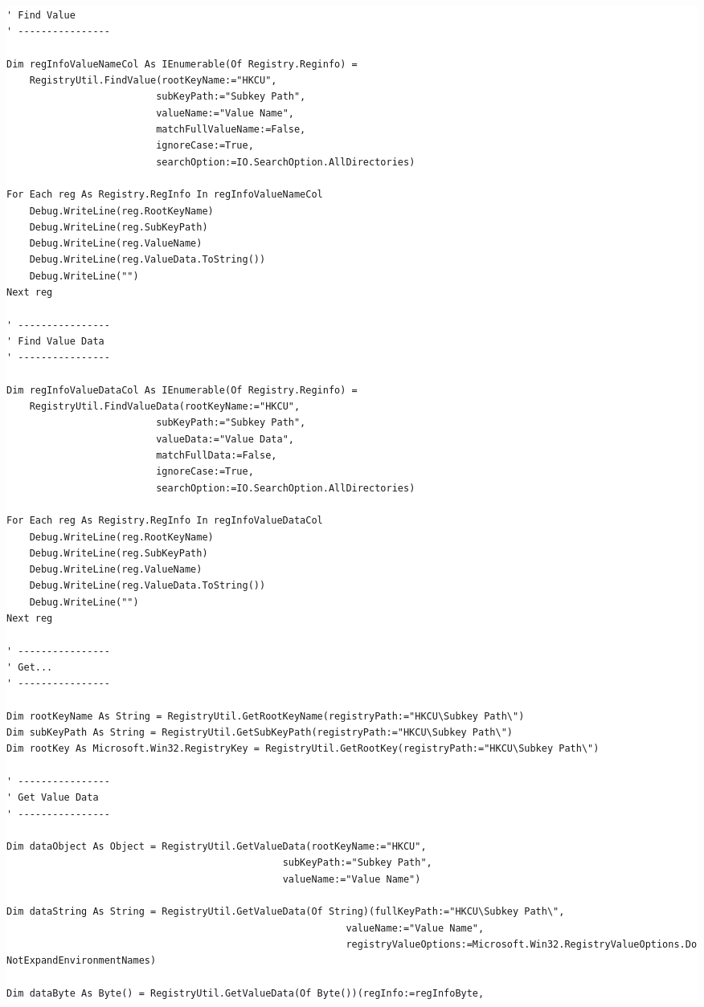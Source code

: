 ``` VB
' Find Value
' ----------------

Dim regInfoValueNameCol As IEnumerable(Of Registry.Reginfo) =
    RegistryUtil.FindValue(rootKeyName:="HKCU",
                          subKeyPath:="Subkey Path",
                          valueName:="Value Name",
                          matchFullValueName:=False,
                          ignoreCase:=True,
                          searchOption:=IO.SearchOption.AllDirectories)

For Each reg As Registry.RegInfo In regInfoValueNameCol
    Debug.WriteLine(reg.RootKeyName)
    Debug.WriteLine(reg.SubKeyPath)
    Debug.WriteLine(reg.ValueName)
    Debug.WriteLine(reg.ValueData.ToString())
    Debug.WriteLine("")
Next reg

' ----------------
' Find Value Data
' ----------------

Dim regInfoValueDataCol As IEnumerable(Of Registry.Reginfo) =
    RegistryUtil.FindValueData(rootKeyName:="HKCU",
                          subKeyPath:="Subkey Path",
                          valueData:="Value Data",
                          matchFullData:=False,
                          ignoreCase:=True,
                          searchOption:=IO.SearchOption.AllDirectories)

For Each reg As Registry.RegInfo In regInfoValueDataCol
    Debug.WriteLine(reg.RootKeyName)
    Debug.WriteLine(reg.SubKeyPath)
    Debug.WriteLine(reg.ValueName)
    Debug.WriteLine(reg.ValueData.ToString())
    Debug.WriteLine("")
Next reg

' ----------------
' Get...
' ----------------

Dim rootKeyName As String = RegistryUtil.GetRootKeyName(registryPath:="HKCU\Subkey Path\")
Dim subKeyPath As String = RegistryUtil.GetSubKeyPath(registryPath:="HKCU\Subkey Path\")
Dim rootKey As Microsoft.Win32.RegistryKey = RegistryUtil.GetRootKey(registryPath:="HKCU\Subkey Path\")

' ----------------
' Get Value Data
' ----------------

Dim dataObject As Object = RegistryUtil.GetValueData(rootKeyName:="HKCU",
                                                subKeyPath:="Subkey Path",
                                                valueName:="Value Name")

Dim dataString As String = RegistryUtil.GetValueData(Of String)(fullKeyPath:="HKCU\Subkey Path\",
                                                           valueName:="Value Name",
                                                           registryValueOptions:=Microsoft.Win32.RegistryValueOptions.DoNotExpandEnvironmentNames)

Dim dataByte As Byte() = RegistryUtil.GetValueData(Of Byte())(regInfo:=regInfoByte,
```